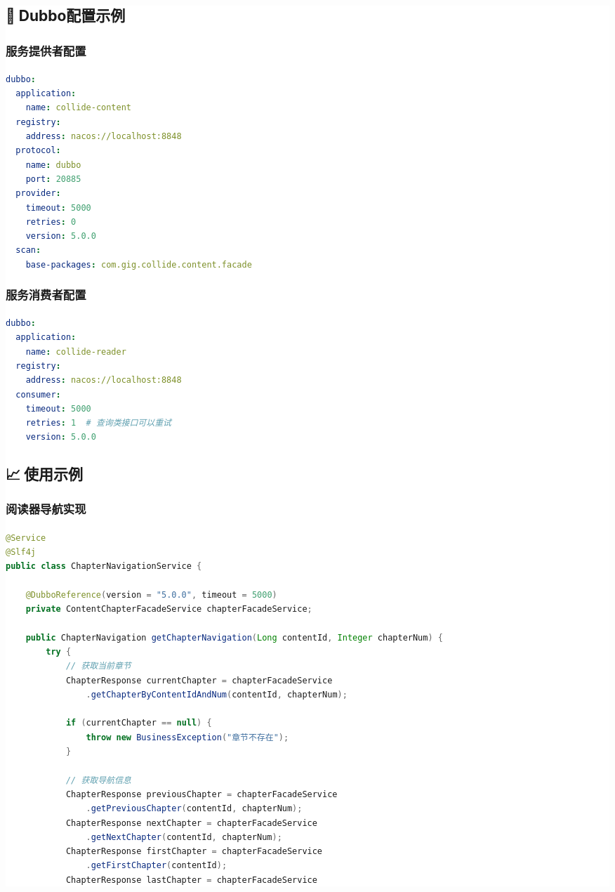 ## 🔧 Dubbo配置示例

### 服务提供者配置
```yaml
dubbo:
  application:
    name: collide-content
  registry:
    address: nacos://localhost:8848
  protocol:
    name: dubbo
    port: 20885
  provider:
    timeout: 5000
    retries: 0
    version: 5.0.0
  scan:
    base-packages: com.gig.collide.content.facade
```

### 服务消费者配置
```yaml
dubbo:
  application:
    name: collide-reader
  registry:
    address: nacos://localhost:8848
  consumer:
    timeout: 5000
    retries: 1  # 查询类接口可以重试
    version: 5.0.0
```

## 📈 使用示例

### 阅读器导航实现
```java
@Service
@Slf4j
public class ChapterNavigationService {
    
    @DubboReference(version = "5.0.0", timeout = 5000)
    private ContentChapterFacadeService chapterFacadeService;
    
    public ChapterNavigation getChapterNavigation(Long contentId, Integer chapterNum) {
        try {
            // 获取当前章节
            ChapterResponse currentChapter = chapterFacadeService
                .getChapterByContentIdAndNum(contentId, chapterNum);
            
            if (currentChapter == null) {
                throw new BusinessException("章节不存在");
            }
            
            // 获取导航信息
            ChapterResponse previousChapter = chapterFacadeService
                .getPreviousChapter(contentId, chapterNum);
            ChapterResponse nextChapter = chapterFacadeService
                .getNextChapter(contentId, chapterNum);
            ChapterResponse firstChapter = chapterFacadeService
                .getFirstChapter(contentId);
            ChapterResponse lastChapter = chapterFacadeService
```